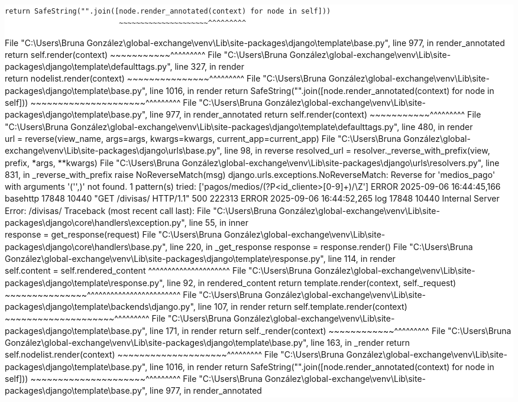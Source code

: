     return SafeString("".join([node.render_annotated(context) for node in self]))
                               ~~~~~~~~~~~~~~~~~~~~~^^^^^^^^^
  File "C:\Users\Bruna González\global-exchange\venv\Lib\site-packages\django\template\base.py", line 977, in render_annotated
    return self.render(context)
           ~~~~~~~~~~~^^^^^^^^^
  File "C:\Users\Bruna González\global-exchange\venv\Lib\site-packages\django\template\defaulttags.py", line 327, in render   
    return nodelist.render(context)
           ~~~~~~~~~~~~~~~^^^^^^^^^
  File "C:\Users\Bruna González\global-exchange\venv\Lib\site-packages\django\template\base.py", line 1016, in render
    return SafeString("".join([node.render_annotated(context) for node in self]))
                               ~~~~~~~~~~~~~~~~~~~~~^^^^^^^^^
  File "C:\Users\Bruna González\global-exchange\venv\Lib\site-packages\django\template\base.py", line 977, in render_annotated
    return self.render(context)
           ~~~~~~~~~~~^^^^^^^^^
  File "C:\Users\Bruna González\global-exchange\venv\Lib\site-packages\django\template\defaulttags.py", line 480, in render   
    url = reverse(view_name, args=args, kwargs=kwargs, current_app=current_app)
  File "C:\Users\Bruna González\global-exchange\venv\Lib\site-packages\django\urls\base.py", line 98, in reverse
    resolved_url = resolver._reverse_with_prefix(view, prefix, *args, **kwargs)
  File "C:\Users\Bruna González\global-exchange\venv\Lib\site-packages\django\urls\resolvers.py", line 831, in _reverse_with_prefix
    raise NoReverseMatch(msg)
django.urls.exceptions.NoReverseMatch: Reverse for 'medios_pago' with arguments '('',)' not found. 1 pattern(s) tried: ['pagos/medios/(?P<id_cliente>[0-9]+)/\\Z']
ERROR 2025-09-06 16:44:45,166 basehttp 17848 10440 "GET /divisas/ HTTP/1.1" 500 222313
ERROR 2025-09-06 16:44:52,265 log 17848 10440 Internal Server Error: /divisas/
Traceback (most recent call last):
  File "C:\Users\Bruna González\global-exchange\venv\Lib\site-packages\django\core\handlers\exception.py", line 55, in inner  
    response = get_response(request)
  File "C:\Users\Bruna González\global-exchange\venv\Lib\site-packages\django\core\handlers\base.py", line 220, in _get_response
    response = response.render()
  File "C:\Users\Bruna González\global-exchange\venv\Lib\site-packages\django\template\response.py", line 114, in render      
    self.content = self.rendered_content
                   ^^^^^^^^^^^^^^^^^^^^^
  File "C:\Users\Bruna González\global-exchange\venv\Lib\site-packages\django\template\response.py", line 92, in rendered_content
    return template.render(context, self._request)
           ~~~~~~~~~~~~~~~^^^^^^^^^^^^^^^^^^^^^^^^
  File "C:\Users\Bruna González\global-exchange\venv\Lib\site-packages\django\template\backends\django.py", line 107, in render
    return self.template.render(context)
           ~~~~~~~~~~~~~~~~~~~~^^^^^^^^^
  File "C:\Users\Bruna González\global-exchange\venv\Lib\site-packages\django\template\base.py", line 171, in render
    return self._render(context)
           ~~~~~~~~~~~~^^^^^^^^^
  File "C:\Users\Bruna González\global-exchange\venv\Lib\site-packages\django\template\base.py", line 163, in _render
    return self.nodelist.render(context)
           ~~~~~~~~~~~~~~~~~~~~^^^^^^^^^
  File "C:\Users\Bruna González\global-exchange\venv\Lib\site-packages\django\template\base.py", line 1016, in render
    return SafeString("".join([node.render_annotated(context) for node in self]))
                               ~~~~~~~~~~~~~~~~~~~~~^^^^^^^^^
  File "C:\Users\Bruna González\global-exchange\venv\Lib\site-packages\django\template\base.py", line 977, in render_annotated